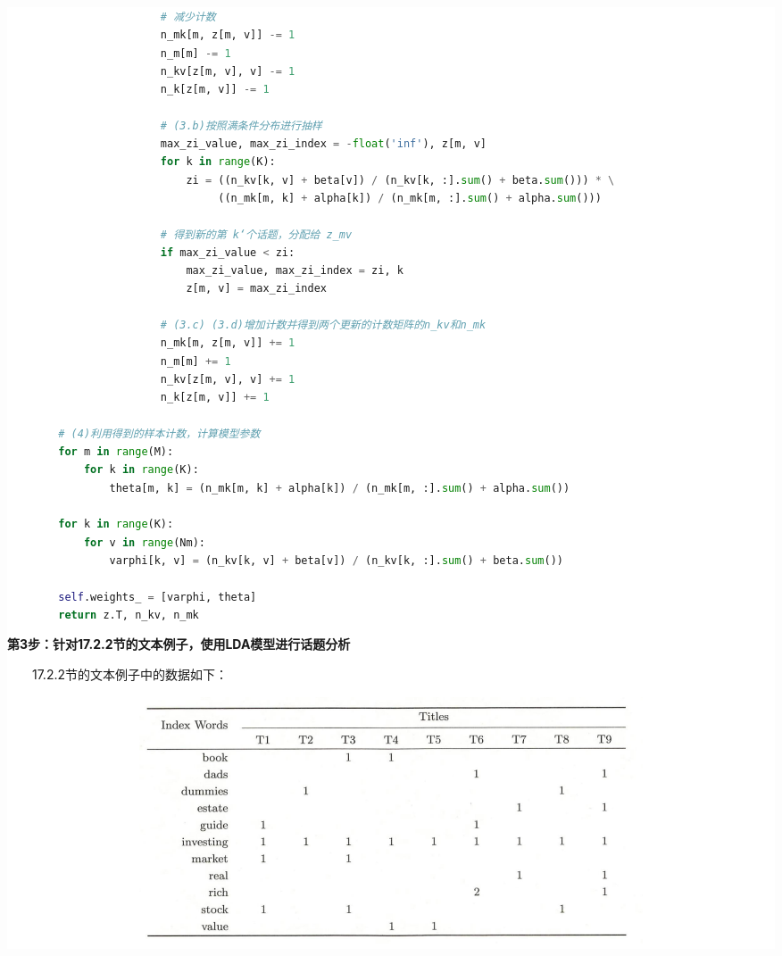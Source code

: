 ```python
                        # 减少计数
                        n_mk[m, z[m, v]] -= 1
                        n_m[m] -= 1
                        n_kv[z[m, v], v] -= 1
                        n_k[z[m, v]] -= 1

                        # (3.b)按照满条件分布进行抽样
                        max_zi_value, max_zi_index = -float('inf'), z[m, v]
                        for k in range(K):
                            zi = ((n_kv[k, v] + beta[v]) / (n_kv[k, :].sum() + beta.sum())) * \
                                 ((n_mk[m, k] + alpha[k]) / (n_mk[m, :].sum() + alpha.sum()))

                        # 得到新的第 k‘个话题，分配给 z_mv
                        if max_zi_value < zi:
                            max_zi_value, max_zi_index = zi, k
                            z[m, v] = max_zi_index

                        # (3.c) (3.d)增加计数并得到两个更新的计数矩阵的n_kv和n_mk
                        n_mk[m, z[m, v]] += 1
                        n_m[m] += 1
                        n_kv[z[m, v], v] += 1
                        n_k[z[m, v]] += 1

        # (4)利用得到的样本计数，计算模型参数
        for m in range(M):
            for k in range(K):
                theta[m, k] = (n_mk[m, k] + alpha[k]) / (n_mk[m, :].sum() + alpha.sum())

        for k in range(K):
            for v in range(Nm):
                varphi[k, v] = (n_kv[k, v] + beta[v]) / (n_kv[k, :].sum() + beta.sum())

        self.weights_ = [varphi, theta]
        return z.T, n_kv, n_mk
```

**第3步：针对17.2.2节的文本例子，使用LDA模型进行话题分析**

&emsp;&emsp;17.2.2节的文本例子中的数据如下：
<center>
<img src="../images/18-3-Text-Dataset.png" style="zoom: 55%;">
<br/>